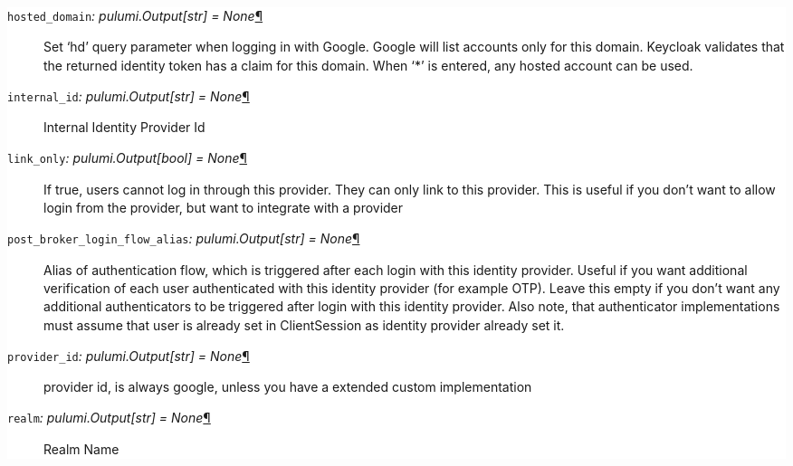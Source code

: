 <dl class="py attribute">
<dt id="pulumi_keycloak.oidc.GoogleIdentityProvider.hosted_domain">
<code class="sig-name descname">hosted_domain</code><em class="property">: pulumi.Output[str]</em><em class="property"> = None</em><a class="headerlink" href="#pulumi_keycloak.oidc.GoogleIdentityProvider.hosted_domain" title="Permalink to this definition">¶</a></dt>
<dd><p>Set ‘hd’ query parameter when logging in with Google. Google will list accounts only for this domain. Keycloak validates
that the returned identity token has a claim for this domain. When ‘*’ is entered, any hosted account can be used.</p>
</dd></dl>

<dl class="py attribute">
<dt id="pulumi_keycloak.oidc.GoogleIdentityProvider.internal_id">
<code class="sig-name descname">internal_id</code><em class="property">: pulumi.Output[str]</em><em class="property"> = None</em><a class="headerlink" href="#pulumi_keycloak.oidc.GoogleIdentityProvider.internal_id" title="Permalink to this definition">¶</a></dt>
<dd><p>Internal Identity Provider Id</p>
</dd></dl>

<dl class="py attribute">
<dt id="pulumi_keycloak.oidc.GoogleIdentityProvider.link_only">
<code class="sig-name descname">link_only</code><em class="property">: pulumi.Output[bool]</em><em class="property"> = None</em><a class="headerlink" href="#pulumi_keycloak.oidc.GoogleIdentityProvider.link_only" title="Permalink to this definition">¶</a></dt>
<dd><p>If true, users cannot log in through this provider. They can only link to this provider. This is useful if you don’t
want to allow login from the provider, but want to integrate with a provider</p>
</dd></dl>

<dl class="py attribute">
<dt id="pulumi_keycloak.oidc.GoogleIdentityProvider.post_broker_login_flow_alias">
<code class="sig-name descname">post_broker_login_flow_alias</code><em class="property">: pulumi.Output[str]</em><em class="property"> = None</em><a class="headerlink" href="#pulumi_keycloak.oidc.GoogleIdentityProvider.post_broker_login_flow_alias" title="Permalink to this definition">¶</a></dt>
<dd><p>Alias of authentication flow, which is triggered after each login with this identity provider. Useful if you want
additional verification of each user authenticated with this identity provider (for example OTP). Leave this empty if
you don’t want any additional authenticators to be triggered after login with this identity provider. Also note, that
authenticator implementations must assume that user is already set in ClientSession as identity provider already set it.</p>
</dd></dl>

<dl class="py attribute">
<dt id="pulumi_keycloak.oidc.GoogleIdentityProvider.provider_id">
<code class="sig-name descname">provider_id</code><em class="property">: pulumi.Output[str]</em><em class="property"> = None</em><a class="headerlink" href="#pulumi_keycloak.oidc.GoogleIdentityProvider.provider_id" title="Permalink to this definition">¶</a></dt>
<dd><p>provider id, is always google, unless you have a extended custom implementation</p>
</dd></dl>

<dl class="py attribute">
<dt id="pulumi_keycloak.oidc.GoogleIdentityProvider.realm">
<code class="sig-name descname">realm</code><em class="property">: pulumi.Output[str]</em><em class="property"> = None</em><a class="headerlink" href="#pulumi_keycloak.oidc.GoogleIdentityProvider.realm" title="Permalink to this definition">¶</a></dt>
<dd><p>Realm Name</p>
</dd></dl>
